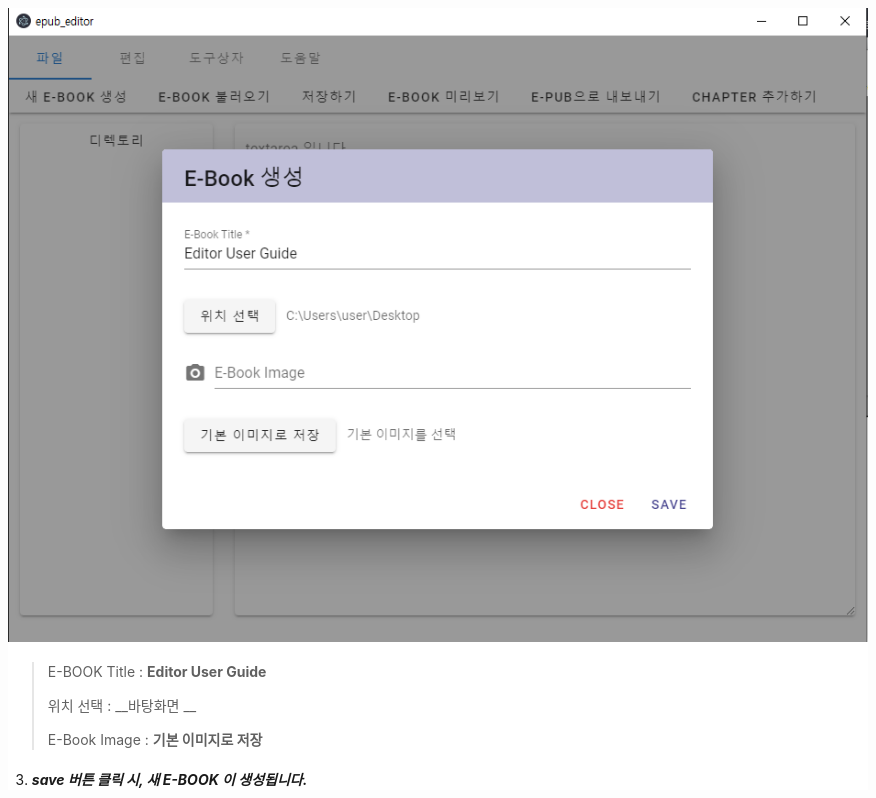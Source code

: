 ![image-20210201134212670](./assets/image-20210201134212670.png)

> E-BOOK Title : __Editor User Guide__
>
> 위치 선택 : __바탕화면 __
>
> E-Book Image :  __기본 이미지로 저장__



3. ##### save 버튼 클릭 시, 새 E-BOOK 이 생성됩니다. 
